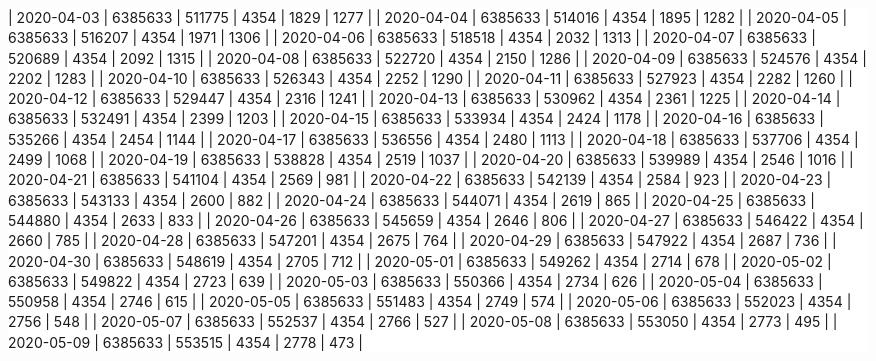 | 2020-04-03 | 6385633 | 511775 | 4354 | 1829 | 1277 |
| 2020-04-04 | 6385633 | 514016 | 4354 | 1895 | 1282 |
| 2020-04-05 | 6385633 | 516207 | 4354 | 1971 | 1306 |
| 2020-04-06 | 6385633 | 518518 | 4354 | 2032 | 1313 |
| 2020-04-07 | 6385633 | 520689 | 4354 | 2092 | 1315 |
| 2020-04-08 | 6385633 | 522720 | 4354 | 2150 | 1286 |
| 2020-04-09 | 6385633 | 524576 | 4354 | 2202 | 1283 |
| 2020-04-10 | 6385633 | 526343 | 4354 | 2252 | 1290 |
| 2020-04-11 | 6385633 | 527923 | 4354 | 2282 | 1260 |
| 2020-04-12 | 6385633 | 529447 | 4354 | 2316 | 1241 |
| 2020-04-13 | 6385633 | 530962 | 4354 | 2361 | 1225 |
| 2020-04-14 | 6385633 | 532491 | 4354 | 2399 | 1203 |
| 2020-04-15 | 6385633 | 533934 | 4354 | 2424 | 1178 |
| 2020-04-16 | 6385633 | 535266 | 4354 | 2454 | 1144 |
| 2020-04-17 | 6385633 | 536556 | 4354 | 2480 | 1113 |
| 2020-04-18 | 6385633 | 537706 | 4354 | 2499 | 1068 |
| 2020-04-19 | 6385633 | 538828 | 4354 | 2519 | 1037 |
| 2020-04-20 | 6385633 | 539989 | 4354 | 2546 | 1016 |
| 2020-04-21 | 6385633 | 541104 | 4354 | 2569 | 981 |
| 2020-04-22 | 6385633 | 542139 | 4354 | 2584 | 923 |
| 2020-04-23 | 6385633 | 543133 | 4354 | 2600 | 882 |
| 2020-04-24 | 6385633 | 544071 | 4354 | 2619 | 865 |
| 2020-04-25 | 6385633 | 544880 | 4354 | 2633 | 833 |
| 2020-04-26 | 6385633 | 545659 | 4354 | 2646 | 806 |
| 2020-04-27 | 6385633 | 546422 | 4354 | 2660 | 785 |
| 2020-04-28 | 6385633 | 547201 | 4354 | 2675 | 764 |
| 2020-04-29 | 6385633 | 547922 | 4354 | 2687 | 736 |
| 2020-04-30 | 6385633 | 548619 | 4354 | 2705 | 712 |
| 2020-05-01 | 6385633 | 549262 | 4354 | 2714 | 678 |
| 2020-05-02 | 6385633 | 549822 | 4354 | 2723 | 639 |
| 2020-05-03 | 6385633 | 550366 | 4354 | 2734 | 626 |
| 2020-05-04 | 6385633 | 550958 | 4354 | 2746 | 615 |
| 2020-05-05 | 6385633 | 551483 | 4354 | 2749 | 574 |
| 2020-05-06 | 6385633 | 552023 | 4354 | 2756 | 548 |
| 2020-05-07 | 6385633 | 552537 | 4354 | 2766 | 527 |
| 2020-05-08 | 6385633 | 553050 | 4354 | 2773 | 495 |
| 2020-05-09 | 6385633 | 553515 | 4354 | 2778 | 473 |